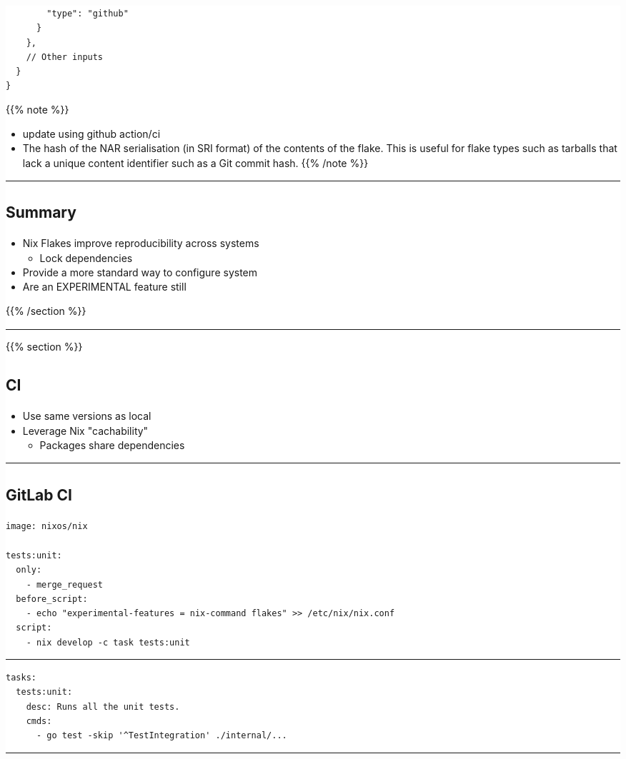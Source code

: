 ```json{7|13}
        "type": "github"
      }
    },
    // Other inputs
  }
}
```

{{% note %}}
  - update using github action/ci
  - The hash of the NAR serialisation (in SRI format) of the contents of the flake. This is useful for flake types such as tarballs that lack a unique content identifier such as a Git commit hash.
{{% /note %}}

---
## Summary

- Nix Flakes improve reproducibility across systems
  - Lock dependencies
- Provide a more standard way to configure system
- Are an EXPERIMENTAL feature still

{{% /section %}}

---

{{% section %}}

## CI

- Use same versions as local
- Leverage Nix "cachability"
  - Packages share dependencies

---

## GitLab CI

```yml{1|3-10|10-15}
image: nixos/nix

tests:unit:
  only:
    - merge_request
  before_script:
    - echo "experimental-features = nix-command flakes" >> /etc/nix/nix.conf
  script:
    - nix develop -c task tests:unit
```
---

```yaml{5}
tasks:
  tests:unit:
    desc: Runs all the unit tests.
    cmds:
      - go test -skip '^TestIntegration' ./internal/...
```

---